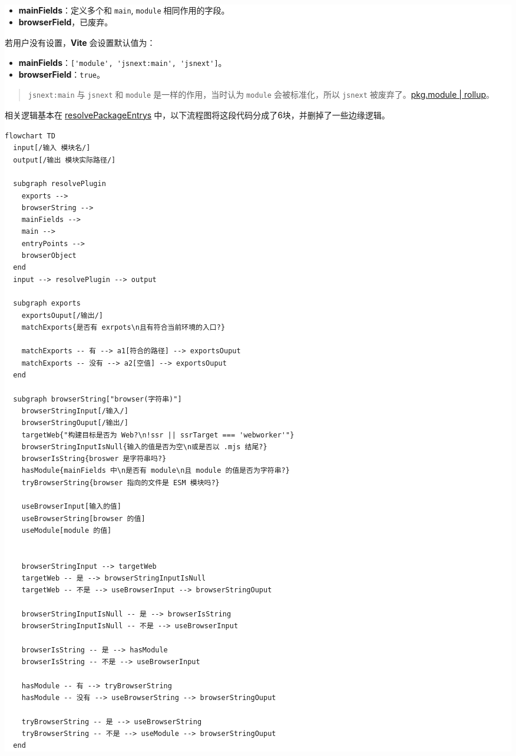 - **mainFields**：定义多个和 `main`, `module` 相同作用的字段。
- **browserField**，已废弃。

若用户没有设置，**Vite** 会设置默认值为：
- **mainFields**：`['module', 'jsnext:main', 'jsnext']`。
- **browserField**：`true`。

> `jsnext:main` 与 `jsnext` 和 `module` 是一样的作用，当时认为 `module` 会被标准化，所以 `jsnext` 被废弃了。[pkg.module | rollup](https://github.com/rollup/rollup/wiki/pkg.module)。

相关逻辑基本在 [resolvePackageEntrys](https://github.com/vitejs/vite/blob/HEAD/packages/vite/src/node/plugins/resolve.ts#L931) 中，以下流程图将这段代码分成了6块，并删掉了一些边缘逻辑。
```mermaid
flowchart TD
  input[/输入 模块名/]
  output[/输出 模块实际路径/]
  
  subgraph resolvePlugin
    exports -->
    browserString -->
    mainFields -->
    main -->
    entryPoints -->
    browserObject
  end
  input --> resolvePlugin --> output
  
  subgraph exports
    exportsOuput[/输出/]
    matchExports{是否有 exrpots\n且有符合当前环境的入口?}

    matchExports -- 有 --> a1[符合的路径] --> exportsOuput
    matchExports -- 没有 --> a2[空值] --> exportsOuput
  end

  subgraph browserString["browser(字符串)"]
    browserStringInput[/输入/]
    browserStringOuput[/输出/]
    targetWeb{"构建目标是否为 Web?\n!ssr || ssrTarget === 'webworker'"}
    browserStringInputIsNull{输入的值是否为空\n或是否以 .mjs 结尾?}
    browserIsString{broswer 是字符串吗?}
    hasModule{mainFields 中\n是否有 module\n且 module 的值是否为字符串?}
    tryBrowserString{browser 指向的文件是 ESM 模块吗?}

    useBrowserInput[输入的值]
    useBrowserString[browser 的值]
    useModule[module 的值]
    

    browserStringInput --> targetWeb
    targetWeb -- 是 --> browserStringInputIsNull
    targetWeb -- 不是 --> useBrowserInput --> browserStringOuput
    
    browserStringInputIsNull -- 是 --> browserIsString
    browserStringInputIsNull -- 不是 --> useBrowserInput

    browserIsString -- 是 --> hasModule
    browserIsString -- 不是 --> useBrowserInput

    hasModule -- 有 --> tryBrowserString
    hasModule -- 没有 --> useBrowserString --> browserStringOuput

    tryBrowserString -- 是 --> useBrowserString
    tryBrowserString -- 不是 --> useModule --> browserStringOuput
  end
```